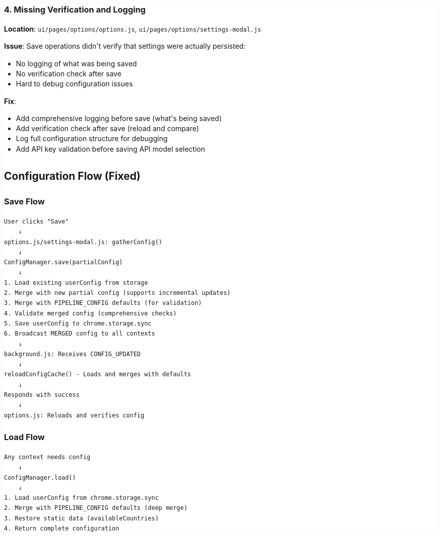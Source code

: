 ### 4. Missing Verification and Logging
**Location**: `ui/pages/options/options.js`, `ui/pages/options/settings-modal.js`

**Issue**: Save operations didn't verify that settings were actually persisted:
- No logging of what was being saved
- No verification check after save
- Hard to debug configuration issues

**Fix**:
- Add comprehensive logging before save (what's being saved)
- Add verification check after save (reload and compare)
- Log full configuration structure for debugging
- Add API key validation before saving API model selection

## Configuration Flow (Fixed)

### Save Flow
```
User clicks "Save"
    ↓
options.js/settings-modal.js: gatherConfig()
    ↓
ConfigManager.save(partialConfig)
    ↓
1. Load existing userConfig from storage
2. Merge with new partial config (supports incremental updates)
3. Merge with PIPELINE_CONFIG defaults (for validation)
4. Validate merged config (comprehensive checks)
5. Save userConfig to chrome.storage.sync
6. Broadcast MERGED config to all contexts
    ↓
background.js: Receives CONFIG_UPDATED
    ↓
reloadConfigCache() - Loads and merges with defaults
    ↓
Responds with success
    ↓
options.js: Reloads and verifies config
```

### Load Flow
```
Any context needs config
    ↓
ConfigManager.load()
    ↓
1. Load userConfig from chrome.storage.sync
2. Merge with PIPELINE_CONFIG defaults (deep merge)
3. Restore static data (availableCountries)
4. Return complete configuration
```
